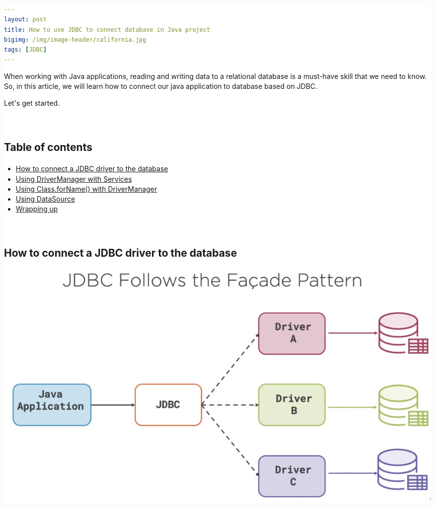 ```yaml
---
layout: post
title: How to use JDBC to connect database in Java project
bigimg: /img/image-header/california.jpg
tags: [JDBC]
---
```


When working with Java applications, reading and writing data to a relational database is a must-have skill that we need to know. So, in this article, we will learn how to connect our java application to database based on JDBC.

Let's get started.

<br>

## Table of contents
- [How to connect a JDBC driver to the database](#how-to-connect-a-jdbc-driver-to-the-database)
- [Using DriverManager with Services](#using-drivermanager-with-services)
- [Using Class.forName() with DriverManager](#using-class.forname()-with-drivermanager)
- [Using DataSource](#using-datasource)
- [Wrapping up](#wrapping-up)

<br>

## How to connect a JDBC driver to the database

![](../img/Java/jdbc/jdbc-facade-pattern.png)
